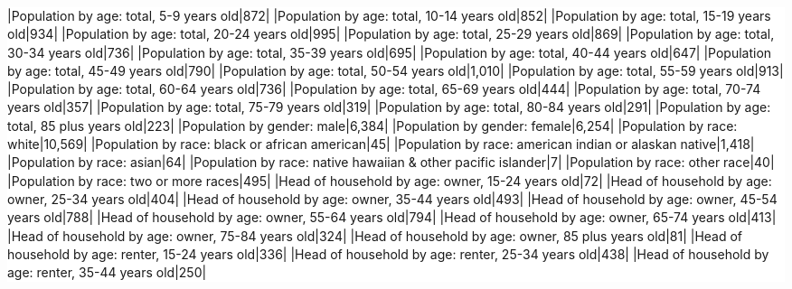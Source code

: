 |Population by age: total, 5-9 years old|872|
|Population by age: total, 10-14 years old|852|
|Population by age: total, 15-19 years old|934|
|Population by age: total, 20-24 years old|995|
|Population by age: total, 25-29 years old|869|
|Population by age: total, 30-34 years old|736|
|Population by age: total, 35-39 years old|695|
|Population by age: total, 40-44 years old|647|
|Population by age: total, 45-49 years old|790|
|Population by age: total, 50-54 years old|1,010|
|Population by age: total, 55-59 years old|913|
|Population by age: total, 60-64 years old|736|
|Population by age: total, 65-69 years old|444|
|Population by age: total, 70-74 years old|357|
|Population by age: total, 75-79 years old|319|
|Population by age: total, 80-84 years old|291|
|Population by age: total, 85 plus years old|223|
|Population by gender: male|6,384|
|Population by gender: female|6,254|
|Population by race: white|10,569|
|Population by race: black or african american|45|
|Population by race: american indian or alaskan native|1,418|
|Population by race: asian|64|
|Population by race: native hawaiian & other pacific islander|7|
|Population by race: other race|40|
|Population by race: two or more races|495|
|Head of household by age: owner, 15-24 years old|72|
|Head of household by age: owner, 25-34 years old|404|
|Head of household by age: owner, 35-44 years old|493|
|Head of household by age: owner, 45-54 years old|788|
|Head of household by age: owner, 55-64 years old|794|
|Head of household by age: owner, 65-74 years old|413|
|Head of household by age: owner, 75-84 years old|324|
|Head of household by age: owner, 85 plus years old|81|
|Head of household by age: renter, 15-24 years old|336|
|Head of household by age: renter, 25-34 years old|438|
|Head of household by age: renter, 35-44 years old|250|